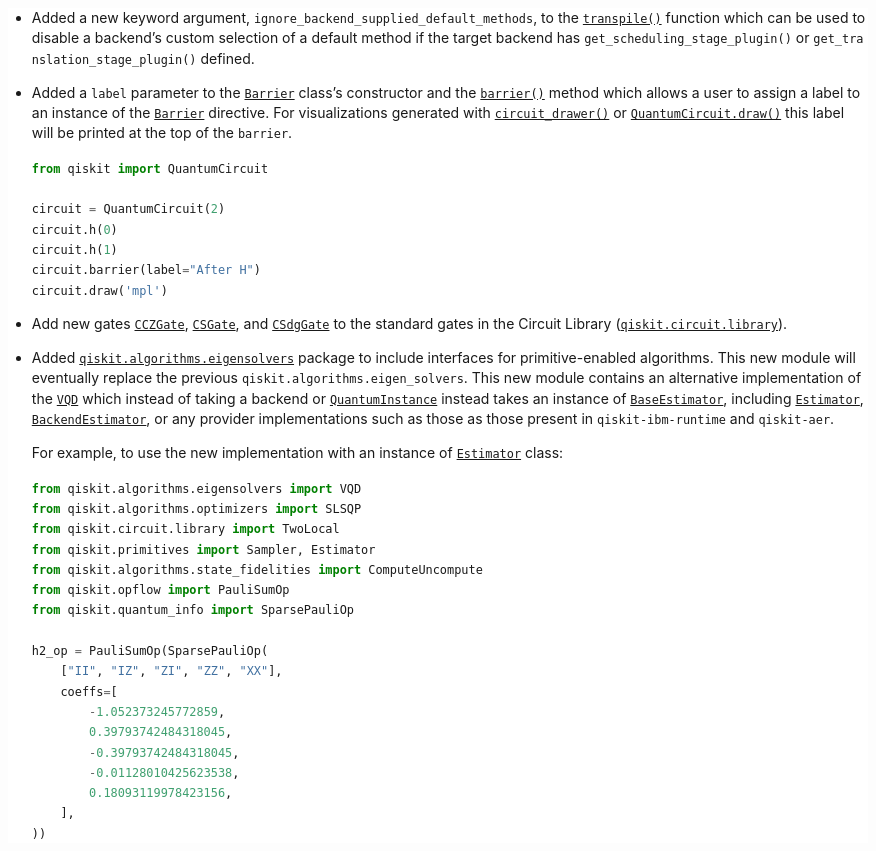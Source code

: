 *   Added a new keyword argument, `ignore_backend_supplied_default_methods`, to the [`transpile()`](compiler#qiskit.compiler.transpile "qiskit.compiler.transpile") function which can be used to disable a backend’s custom selection of a default method if the target backend has `get_scheduling_stage_plugin()` or `get_translation_stage_plugin()` defined.

*   Added a `label` parameter to the [`Barrier`](qiskit.circuit.library.Barrier "qiskit.circuit.library.Barrier") class’s constructor and the [`barrier()`](qiskit.circuit.QuantumCircuit#barrier "qiskit.circuit.QuantumCircuit.barrier") method which allows a user to assign a label to an instance of the [`Barrier`](qiskit.circuit.library.Barrier "qiskit.circuit.library.Barrier") directive. For visualizations generated with [`circuit_drawer()`](qiskit.visualization.circuit_drawer "qiskit.visualization.circuit_drawer") or [`QuantumCircuit.draw()`](qiskit.circuit.QuantumCircuit#draw "qiskit.circuit.QuantumCircuit.draw") this label will be printed at the top of the `barrier`.

    ```python
    from qiskit import QuantumCircuit

    circuit = QuantumCircuit(2)
    circuit.h(0)
    circuit.h(1)
    circuit.barrier(label="After H")
    circuit.draw('mpl')
    ```

*   Add new gates [`CCZGate`](qiskit.circuit.library.CCZGate "qiskit.circuit.library.CCZGate"), [`CSGate`](qiskit.circuit.library.CSGate "qiskit.circuit.library.CSGate"), and [`CSdgGate`](qiskit.circuit.library.CSdgGate "qiskit.circuit.library.CSdgGate") to the standard gates in the Circuit Library ([`qiskit.circuit.library`](circuit_library#module-qiskit.circuit.library "qiskit.circuit.library")).

*   Added [`qiskit.algorithms.eigensolvers`](qiskit.algorithms.eigensolvers#module-qiskit.algorithms.eigensolvers "qiskit.algorithms.eigensolvers") package to include interfaces for primitive-enabled algorithms. This new module will eventually replace the previous `qiskit.algorithms.eigen_solvers`. This new module contains an alternative implementation of the [`VQD`](qiskit.algorithms.eigensolvers.VQD "qiskit.algorithms.eigensolvers.VQD") which instead of taking a backend or [`QuantumInstance`](qiskit.utils.QuantumInstance "qiskit.utils.QuantumInstance") instead takes an instance of [`BaseEstimator`](qiskit.primitives.BaseEstimator "qiskit.primitives.BaseEstimator"), including [`Estimator`](qiskit.primitives.Estimator "qiskit.primitives.Estimator"), [`BackendEstimator`](qiskit.primitives.BackendEstimator "qiskit.primitives.BackendEstimator"), or any provider implementations such as those as those present in `qiskit-ibm-runtime` and `qiskit-aer`.

    For example, to use the new implementation with an instance of [`Estimator`](qiskit.primitives.Estimator "qiskit.primitives.Estimator") class:

    ```python
    from qiskit.algorithms.eigensolvers import VQD
    from qiskit.algorithms.optimizers import SLSQP
    from qiskit.circuit.library import TwoLocal
    from qiskit.primitives import Sampler, Estimator
    from qiskit.algorithms.state_fidelities import ComputeUncompute
    from qiskit.opflow import PauliSumOp
    from qiskit.quantum_info import SparsePauliOp

    h2_op = PauliSumOp(SparsePauliOp(
        ["II", "IZ", "ZI", "ZZ", "XX"],
        coeffs=[
            -1.052373245772859,
            0.39793742484318045,
            -0.39793742484318045,
            -0.01128010425623538,
            0.18093119978423156,
        ],
    ))
